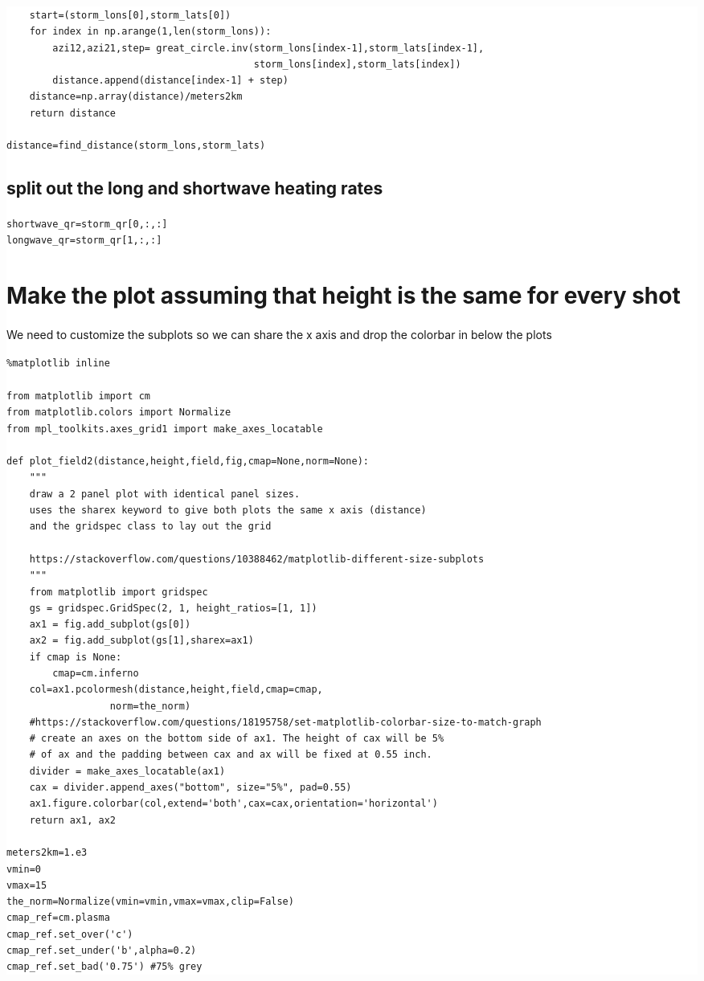 ```{code-cell}
    start=(storm_lons[0],storm_lats[0])
    for index in np.arange(1,len(storm_lons)):
        azi12,azi21,step= great_circle.inv(storm_lons[index-1],storm_lats[index-1],
                                           storm_lons[index],storm_lats[index])
        distance.append(distance[index-1] + step)
    distance=np.array(distance)/meters2km
    return distance

distance=find_distance(storm_lons,storm_lats)
```

## split out the long and shortwave heating rates

```{code-cell}
shortwave_qr=storm_qr[0,:,:]
longwave_qr=storm_qr[1,:,:]
```

# Make the plot assuming that height is the same for every shot

We need to customize the subplots so we can share the x axis and drop the colorbar
in below the plots

```{code-cell}
%matplotlib inline

from matplotlib import cm
from matplotlib.colors import Normalize
from mpl_toolkits.axes_grid1 import make_axes_locatable

def plot_field2(distance,height,field,fig,cmap=None,norm=None):
    """
    draw a 2 panel plot with identical panel sizes.  
    uses the sharex keyword to give both plots the same x axis (distance) 
    and the gridspec class to lay out the grid
    
    https://stackoverflow.com/questions/10388462/matplotlib-different-size-subplots
    """
    from matplotlib import gridspec
    gs = gridspec.GridSpec(2, 1, height_ratios=[1, 1]) 
    ax1 = fig.add_subplot(gs[0])
    ax2 = fig.add_subplot(gs[1],sharex=ax1)
    if cmap is None:
        cmap=cm.inferno
    col=ax1.pcolormesh(distance,height,field,cmap=cmap,
                  norm=the_norm)
    #https://stackoverflow.com/questions/18195758/set-matplotlib-colorbar-size-to-match-graph
    # create an axes on the bottom side of ax1. The height of cax will be 5%
    # of ax and the padding between cax and ax will be fixed at 0.55 inch.
    divider = make_axes_locatable(ax1)
    cax = divider.append_axes("bottom", size="5%", pad=0.55)
    ax1.figure.colorbar(col,extend='both',cax=cax,orientation='horizontal')
    return ax1, ax2

meters2km=1.e3
vmin=0
vmax=15
the_norm=Normalize(vmin=vmin,vmax=vmax,clip=False)
cmap_ref=cm.plasma
cmap_ref.set_over('c')
cmap_ref.set_under('b',alpha=0.2)
cmap_ref.set_bad('0.75') #75% grey
```